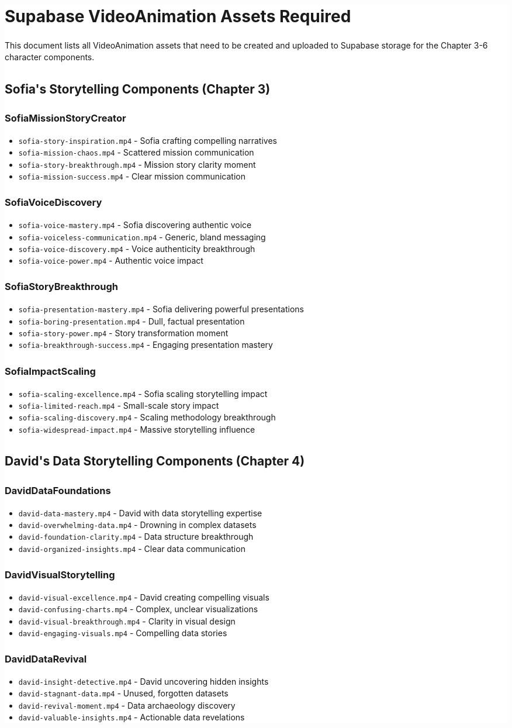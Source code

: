 # Supabase VideoAnimation Assets Required

This document lists all VideoAnimation assets that need to be created and uploaded to Supabase storage for the Chapter 3-6 character components.

## Sofia's Storytelling Components (Chapter 3)

### SofiaMissionStoryCreator
- `sofia-story-inspiration.mp4` - Sofia crafting compelling narratives
- `sofia-mission-chaos.mp4` - Scattered mission communication
- `sofia-story-breakthrough.mp4` - Mission story clarity moment
- `sofia-mission-success.mp4` - Clear mission communication

### SofiaVoiceDiscovery
- `sofia-voice-mastery.mp4` - Sofia discovering authentic voice
- `sofia-voiceless-communication.mp4` - Generic, bland messaging
- `sofia-voice-discovery.mp4` - Voice authenticity breakthrough
- `sofia-voice-power.mp4` - Authentic voice impact

### SofiaStoryBreakthrough
- `sofia-presentation-mastery.mp4` - Sofia delivering powerful presentations
- `sofia-boring-presentation.mp4` - Dull, factual presentation
- `sofia-story-power.mp4` - Story transformation moment
- `sofia-breakthrough-success.mp4` - Engaging presentation mastery

### SofiaImpactScaling
- `sofia-scaling-excellence.mp4` - Sofia scaling storytelling impact
- `sofia-limited-reach.mp4` - Small-scale story impact
- `sofia-scaling-discovery.mp4` - Scaling methodology breakthrough
- `sofia-widespread-impact.mp4` - Massive storytelling influence

## David's Data Storytelling Components (Chapter 4)

### DavidDataFoundations
- `david-data-mastery.mp4` - David with data storytelling expertise
- `david-overwhelming-data.mp4` - Drowning in complex datasets
- `david-foundation-clarity.mp4` - Data structure breakthrough
- `david-organized-insights.mp4` - Clear data communication

### DavidVisualStorytelling
- `david-visual-excellence.mp4` - David creating compelling visuals
- `david-confusing-charts.mp4` - Complex, unclear visualizations
- `david-visual-breakthrough.mp4` - Clarity in visual design
- `david-engaging-visuals.mp4` - Compelling data stories

### DavidDataRevival
- `david-insight-detective.mp4` - David uncovering hidden insights
- `david-stagnant-data.mp4` - Unused, forgotten datasets
- `david-revival-moment.mp4` - Data archaeology discovery
- `david-valuable-insights.mp4` - Actionable data revelations
